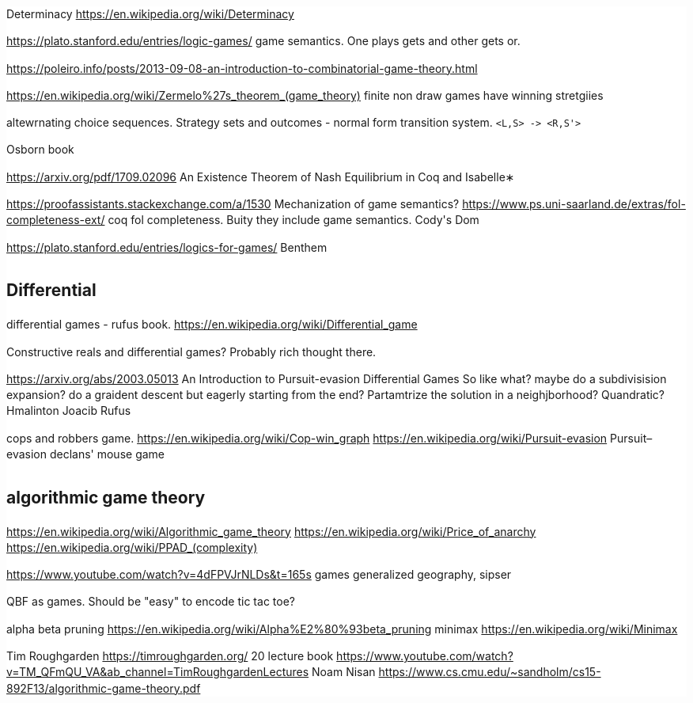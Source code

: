 Determinacy <https://en.wikipedia.org/wiki/Determinacy>

<https://plato.stanford.edu/entries/logic-games/>
game semantics. One plays gets and other gets or.

<https://poleiro.info/posts/2013-09-08-an-introduction-to-combinatorial-game-theory.html>

<https://en.wikipedia.org/wiki/Zermelo%27s_theorem_(game_theory)> finite non draw games have winning stretgiies

altewrnating choice sequences.
Strategy sets and outcomes - normal form
transition system. `<L,S> -> <R,S'>`

Osborn book

<https://arxiv.org/pdf/1709.02096> An Existence Theorem of Nash Equilibrium in Coq and Isabelle∗

<https://proofassistants.stackexchange.com/a/1530> Mechanization of game semantics?
<https://www.ps.uni-saarland.de/extras/fol-completeness-ext/> coq fol completeness. Buity they include game semantics. Cody's Dom

<https://plato.stanford.edu/entries/logics-for-games/>
Benthem

## Differential

differential games - rufus book. <https://en.wikipedia.org/wiki/Differential_game>

Constructive reals and differential games? Probably rich thought there.

<https://arxiv.org/abs/2003.05013> An Introduction to Pursuit-evasion Differential Games
So like what? maybe do a subdivisision expansion?
do a graident descent but eagerly starting from the end?
Partamtrize the solution in a neighjborhood? Quandratic?
Hmalinton Joacib Rufus

cops and robbers game. <https://en.wikipedia.org/wiki/Cop-win_graph>
<https://en.wikipedia.org/wiki/Pursuit-evasion> Pursuit–evasion
declans' mouse game

## algorithmic game theory

<https://en.wikipedia.org/wiki/Algorithmic_game_theory>
<https://en.wikipedia.org/wiki/Price_of_anarchy>
<https://en.wikipedia.org/wiki/PPAD_(complexity)>

<https://www.youtube.com/watch?v=4dFPVJrNLDs&t=165s> games generalized geography, sipser

QBF as games. Should be "easy" to encode tic tac toe?

alpha beta pruning <https://en.wikipedia.org/wiki/Alpha%E2%80%93beta_pruning>
minimax <https://en.wikipedia.org/wiki/Minimax>

Tim Roughgarden <https://timroughgarden.org/> 20 lecture book <https://www.youtube.com/watch?v=TM_QFmQU_VA&ab_channel=TimRoughgardenLectures>
Noam Nisan <https://www.cs.cmu.edu/~sandholm/cs15-892F13/algorithmic-game-theory.pdf>
